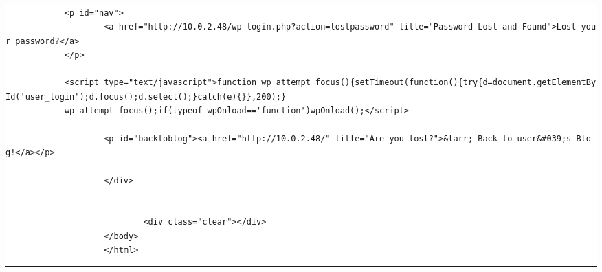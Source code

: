                 <p id="nav">
                        <a href="http://10.0.2.48/wp-login.php?action=lostpassword" title="Password Lost and Found">Lost your password?</a>
                </p>

                <script type="text/javascript">function wp_attempt_focus(){setTimeout(function(){try{d=document.getElementById('user_login');d.focus();d.select();}catch(e){}},200);}
                wp_attempt_focus();if(typeof wpOnload=='function')wpOnload();</script>

                        <p id="backtoblog"><a href="http://10.0.2.48/" title="Are you lost?">&larr; Back to user&#039;s Blog!</a></p>

                        </div>


                                <div class="clear"></div>
                        </body>
                        </html>



***


